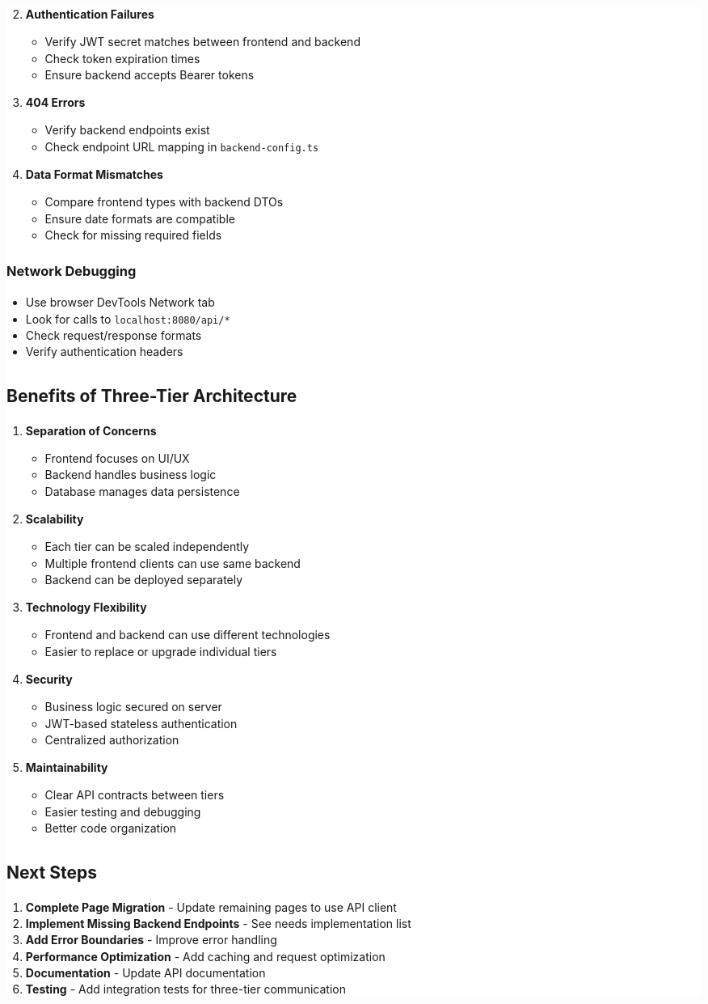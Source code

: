 2. **Authentication Failures**
   - Verify JWT secret matches between frontend and backend
   - Check token expiration times
   - Ensure backend accepts Bearer tokens

3. **404 Errors**
   - Verify backend endpoints exist
   - Check endpoint URL mapping in `backend-config.ts`

4. **Data Format Mismatches**
   - Compare frontend types with backend DTOs
   - Ensure date formats are compatible
   - Check for missing required fields

### Network Debugging
- Use browser DevTools Network tab
- Look for calls to `localhost:8080/api/*`
- Check request/response formats
- Verify authentication headers

## Benefits of Three-Tier Architecture

1. **Separation of Concerns**
   - Frontend focuses on UI/UX
   - Backend handles business logic
   - Database manages data persistence

2. **Scalability**
   - Each tier can be scaled independently
   - Multiple frontend clients can use same backend
   - Backend can be deployed separately

3. **Technology Flexibility**
   - Frontend and backend can use different technologies
   - Easier to replace or upgrade individual tiers

4. **Security**
   - Business logic secured on server
   - JWT-based stateless authentication
   - Centralized authorization

5. **Maintainability**
   - Clear API contracts between tiers
   - Easier testing and debugging
   - Better code organization

## Next Steps

1. **Complete Page Migration** - Update remaining pages to use API client
2. **Implement Missing Backend Endpoints** - See needs implementation list
3. **Add Error Boundaries** - Improve error handling
4. **Performance Optimization** - Add caching and request optimization
5. **Documentation** - Update API documentation
6. **Testing** - Add integration tests for three-tier communication